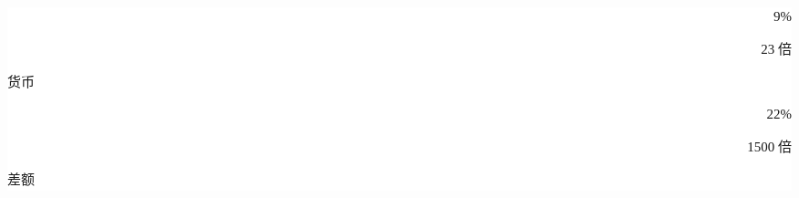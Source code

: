 </p>
</td>
<td height="18" nowrap="" style="padding: 0px 7px; border-top: none; border-right-color: windowtext; border-bottom-color: windowtext; border-left: none; word-break: break-all;" width="27">
<p style="text-align: right;">
<span style="font-size: 15px; font-family: 宋体;">
              9%
             </span>
</p>
</td>
<td height="18" nowrap="" style="padding: 0px 7px; border-top: none; border-right-color: windowtext; border-bottom-color: windowtext; border-left: none; word-break: break-all;" width="27">
<p style="text-align: right;">
<span style="font-size: 15px; font-family: 宋体;">
              23
             </span>
<span style="font-size: 15px; font-family: 宋体;">
              倍
             </span>
</p>
</td>
</tr>
<tr style="height: 18px;">
<td height="18" nowrap="" style="padding: 0px 7px; border-top: none; border-right-color: windowtext; border-bottom-color: windowtext; border-left-color: windowtext;" width="45">
<p>
<span style="font-size: 15px; font-family: 宋体;">
              货币
             </span>
</p>
</td>
<td height="18" nowrap="" style="padding: 0px 7px; border-top: none; border-right-color: windowtext; border-bottom-color: windowtext; border-left: none;" width="27">
<p style="text-align: right;">
<span style="font-size: 15px; font-family: 宋体;">
              22%
             </span>
</p>
</td>
<td height="18" nowrap="" style="padding: 0px 7px; border-top: none; border-right-color: windowtext; border-bottom-color: windowtext; border-left: none;" width="27">
<p style="text-align: right;">
<span style="font-size: 15px; font-family: 宋体;">
              1500
             </span>
<span style="font-size: 15px; font-family: 宋体;">
              倍
             </span>
</p>
</td>
</tr>
<tr style="height: 18px;">
<td height="18" nowrap="" style="padding: 0px 7px; border-top: none; border-right-color: windowtext; border-bottom-color: windowtext; border-left-color: windowtext;" width="45">
<p>
<span style="font-size: 15px; font-family: 宋体;">
              差额
             </span>
</p>
</td>
<td height="18" nowrap="" style="padding: 0px 7px; border-top: none; border-right-color: windowtext; border-bottom-color: windowtext; border-left: none;" width="27">
<p style="text-align: right;">
<span style="font-size: 15px; font-family: 宋体;">